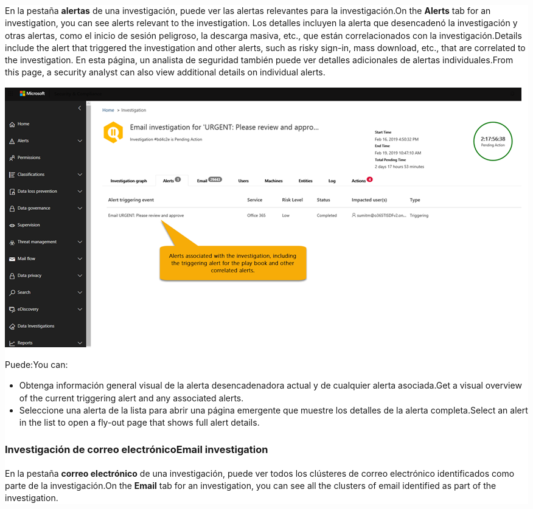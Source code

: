 <span data-ttu-id="0a3a4-223">En la pestaña **alertas** de una investigación, puede ver las alertas relevantes para la investigación.</span><span class="sxs-lookup"><span data-stu-id="0a3a4-223">On the **Alerts** tab for an investigation, you can see alerts relevant to the investigation.</span></span> <span data-ttu-id="0a3a4-224">Los detalles incluyen la alerta que desencadenó la investigación y otras alertas, como el inicio de sesión peligroso, la descarga masiva, etc., que están correlacionados con la investigación.</span><span class="sxs-lookup"><span data-stu-id="0a3a4-224">Details include the alert that triggered the investigation and other alerts, such as risky sign-in, mass download, etc., that are correlated to the investigation.</span></span> <span data-ttu-id="0a3a4-225">En esta página, un analista de seguridad también puede ver detalles adicionales de alertas individuales.</span><span class="sxs-lookup"><span data-stu-id="0a3a4-225">From this page, a security analyst can also view additional details on individual alerts.</span></span>

![Página de alertas de AIR](media/air-investigationalertspage.png)

<span data-ttu-id="0a3a4-227">Puede:</span><span class="sxs-lookup"><span data-stu-id="0a3a4-227">You can:</span></span>
- <span data-ttu-id="0a3a4-228">Obtenga información general visual de la alerta desencadenadora actual y de cualquier alerta asociada.</span><span class="sxs-lookup"><span data-stu-id="0a3a4-228">Get a visual overview of the current triggering alert and any associated alerts.</span></span>
- <span data-ttu-id="0a3a4-229">Seleccione una alerta de la lista para abrir una página emergente que muestre los detalles de la alerta completa.</span><span class="sxs-lookup"><span data-stu-id="0a3a4-229">Select an alert in the list to open a fly-out page that shows full alert details.</span></span>

### <a name="email-investigation"></a><span data-ttu-id="0a3a4-230">Investigación de correo electrónico</span><span class="sxs-lookup"><span data-stu-id="0a3a4-230">Email investigation</span></span>

<span data-ttu-id="0a3a4-231">En la pestaña **correo electrónico** de una investigación, puede ver todos los clústeres de correo electrónico identificados como parte de la investigación.</span><span class="sxs-lookup"><span data-stu-id="0a3a4-231">On the **Email** tab for an investigation, you can see all the clusters of email identified as part of the investigation.</span></span> 
